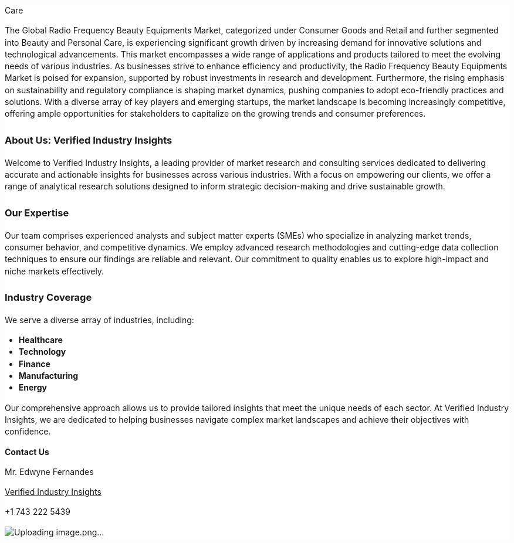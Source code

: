 Care </h3><p>The Global Radio Frequency Beauty Equipments  Market, categorized under Consumer Goods and Retail and further segmented into Beauty and Personal Care, is experiencing significant growth driven by increasing demand for innovative solutions and technological advancements. This market encompasses a wide range of applications and products tailored to meet the evolving needs of various industries. As businesses strive to enhance efficiency and productivity, the Radio Frequency Beauty Equipments  Market is poised for expansion, supported by robust investments in research and development. Furthermore, the rising emphasis on sustainability and regulatory compliance is shaping market dynamics, pushing companies to adopt eco-friendly practices and solutions. With a diverse array of key players and emerging startups, the market landscape is becoming increasingly competitive, offering ample opportunities for stakeholders to capitalize on the growing trends and consumer preferences.</p><h3>About Us: Verified Industry Insights</h3><p>Welcome to Verified Industry Insights, a leading provider of market research and consulting services dedicated to delivering accurate and actionable insights for businesses across various industries. With a focus on empowering our clients, we offer a range of analytical research solutions designed to inform strategic decision-making and drive sustainable growth.</p><h3>Our Expertise</h3><p>Our team comprises experienced analysts and subject matter experts (SMEs) who specialize in analyzing market trends, consumer behavior, and competitive dynamics. We employ advanced research methodologies and cutting-edge data collection techniques to ensure our findings are reliable and relevant. Our commitment to quality enables us to explore high-impact and niche markets effectively.</p><h3>Industry Coverage</h3><p>We serve a diverse array of industries, including:</p><ul><li><strong>Healthcare</strong></li><li><strong>Technology</strong></li><li><strong>Finance</strong></li><li><strong>Manufacturing</strong></li><li><strong>Energy</strong></li></ul><p>Our comprehensive approach allows us to provide tailored insights that meet the unique needs of each sector. At Verified Industry Insights, we are dedicated to helping businesses navigate complex market landscapes and achieve their objectives with confidence.</p><p><strong>Contact Us</strong></p><p>Mr. Edwyne Fernandes</p><p><a href="https://www.verifiedindustryinsights.com/">Verified Industry Insights</a></p><p>+1 743 222 5439</p>
![Uploading image.png…]()
